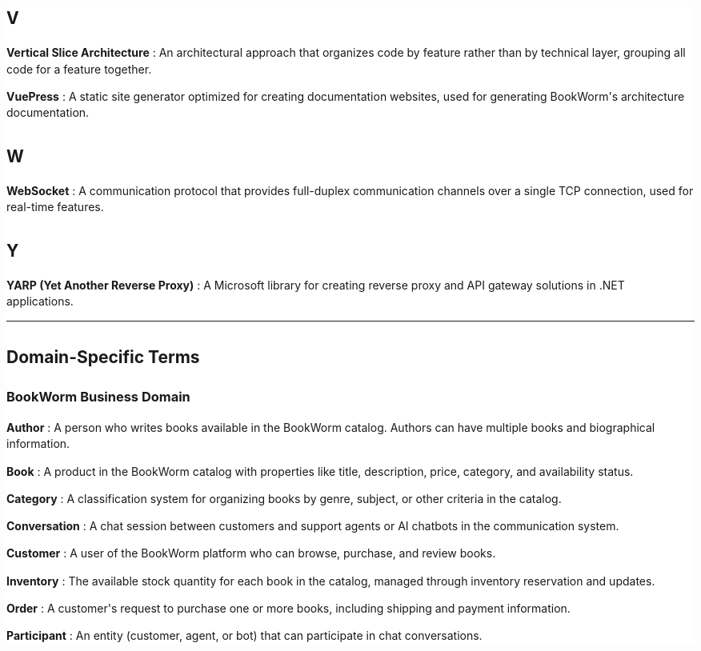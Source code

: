 ## V

**Vertical Slice Architecture**
: An architectural approach that organizes code by feature rather than by technical layer, grouping all code for a feature together.

**VuePress**
: A static site generator optimized for creating documentation websites, used for generating BookWorm's architecture documentation.

## W

**WebSocket**
: A communication protocol that provides full-duplex communication channels over a single TCP connection, used for real-time features.

## Y

**YARP (Yet Another Reverse Proxy)**
: A Microsoft library for creating reverse proxy and API gateway solutions in .NET applications.

---

## Domain-Specific Terms

### BookWorm Business Domain

**Author**
: A person who writes books available in the BookWorm catalog. Authors can have multiple books and biographical information.

**Book**
: A product in the BookWorm catalog with properties like title, description, price, category, and availability status.

**Category**
: A classification system for organizing books by genre, subject, or other criteria in the catalog.

**Conversation**
: A chat session between customers and support agents or AI chatbots in the communication system.

**Customer**
: A user of the BookWorm platform who can browse, purchase, and review books.

**Inventory**
: The available stock quantity for each book in the catalog, managed through inventory reservation and updates.

**Order**
: A customer's request to purchase one or more books, including shipping and payment information.

**Participant**
: An entity (customer, agent, or bot) that can participate in chat conversations.
